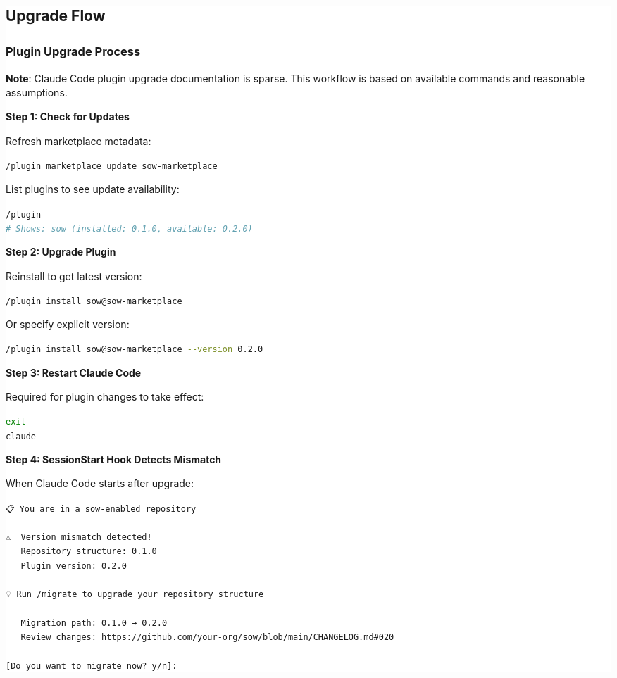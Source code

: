 
## Upgrade Flow

### Plugin Upgrade Process

**Note**: Claude Code plugin upgrade documentation is sparse. This workflow is based on available commands and reasonable assumptions.

**Step 1: Check for Updates**

Refresh marketplace metadata:
```bash
/plugin marketplace update sow-marketplace
```

List plugins to see update availability:
```bash
/plugin
# Shows: sow (installed: 0.1.0, available: 0.2.0)
```

**Step 2: Upgrade Plugin**

Reinstall to get latest version:
```bash
/plugin install sow@sow-marketplace
```

Or specify explicit version:
```bash
/plugin install sow@sow-marketplace --version 0.2.0
```

**Step 3: Restart Claude Code**

Required for plugin changes to take effect:
```bash
exit
claude
```

**Step 4: SessionStart Hook Detects Mismatch**

When Claude Code starts after upgrade:
```
📋 You are in a sow-enabled repository

⚠️  Version mismatch detected!
   Repository structure: 0.1.0
   Plugin version: 0.2.0

💡 Run /migrate to upgrade your repository structure

   Migration path: 0.1.0 → 0.2.0
   Review changes: https://github.com/your-org/sow/blob/main/CHANGELOG.md#020

[Do you want to migrate now? y/n]:
```
